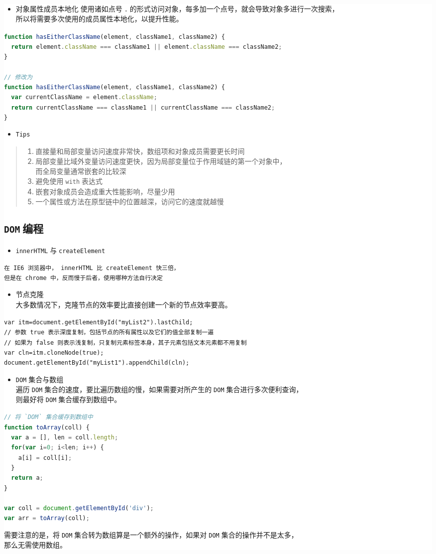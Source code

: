 - 对象属性成员本地化
使用诸如点号 `.` 的形式访问对象，每多加一个点号，就会导致对象多进行一次搜索，<br>
所以将需要多次使用的成员属性本地化，以提升性能。

```js
function hasEitherClassName(element, className1, className2) {
  return element.className === className1 || element.className === className2;
}

// 修改为
function hasEitherClassName(element, className1, className2) {
  var currentClassName = element.className;
  return currentClassName === className1 || currentClassName === className2;
}
```

- `Tips`

>1. 直接量和局部变量访问速度非常快，数组项和对象成员需要更长时间
>2. 局部变量比域外变量访问速度更快，因为局部变量位于作用域链的第一个对象中，<br>
    而全局变量通常嵌套的比较深
>3. 避免使用 `with` 表达式
>4. 嵌套对象成员会造成重大性能影响，尽量少用
>5. 一个属性或方法在原型链中的位置越深，访问它的速度就越慢


## `DOM` 编程

- `innerHTML` 与 `createElement`
```
在 IE6 浏览器中， innerHTML 比 createElement 快三倍，
但是在 chrome 中，反而慢于后者，使用哪种方法自行决定
```
- 节点克隆 <br>
  大多数情况下，克隆节点的效率要比直接创建一个新的节点效率要高。
```
var itm=document.getElementById("myList2").lastChild;
// 参数 true 表示深度复制，包括节点的所有属性以及它们的值全部复制一遍
// 如果为 false 则表示浅复制，只复制元素标签本身，其子元素包括文本元素都不用复制
var cln=itm.cloneNode(true);
document.getElementById("myList1").appendChild(cln);
```

- `DOM` 集合与数组 <br>
  遍历 `DOM` 集合的速度，要比遍历数组的慢，如果需要对所产生的 `DOM` 集合进行多次便利查询， <br>
  则最好将 `DOM` 集合缓存到数组中。
  
```js
// 将 `DOM` 集合缓存到数组中
function toArray(coll) {
  var a = [], len = coll.length;
  for(var i=0; i<len; i++) {
    a[i] = coll[i];
  }
  return a;
}

var coll = document.getElementById('div');
var arr = toArray(coll);
```
需要注意的是，将 `DOM` 集合转为数组算是一个额外的操作，如果对 `DOM` 集合的操作并不是太多， <br>
那么无需使用数组。
